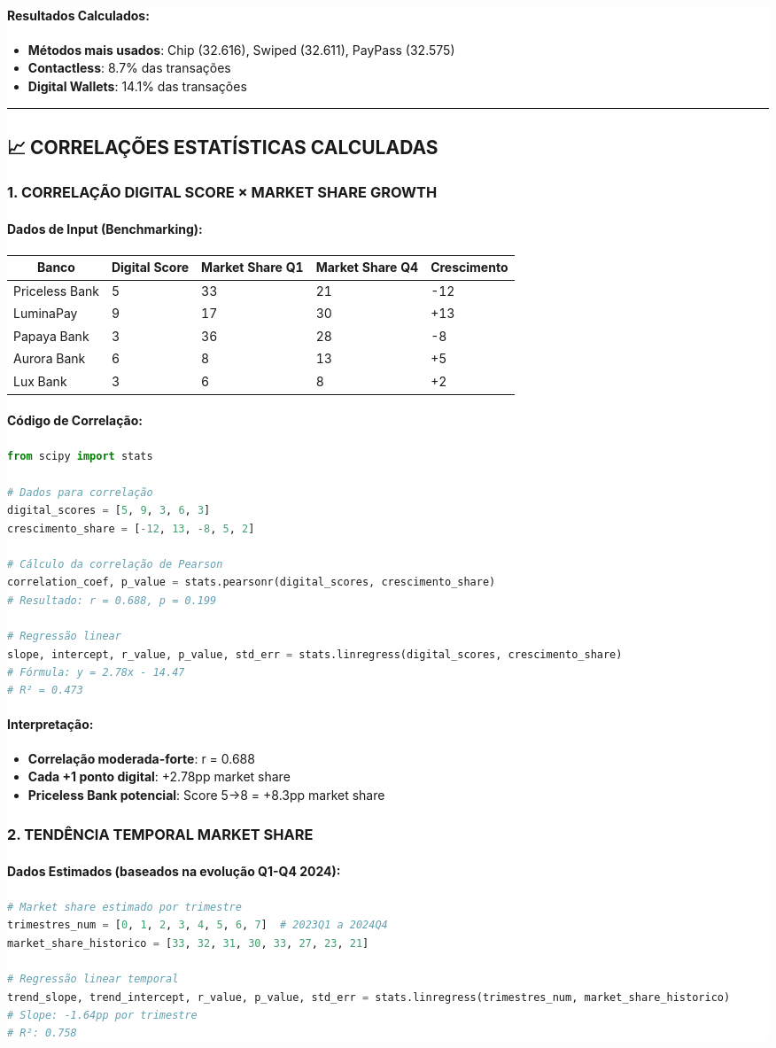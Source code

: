 #### Resultados Calculados:
- **Métodos mais usados**: Chip (32.616), Swiped (32.611), PayPass (32.575)
- **Contactless**: 8.7% das transações
- **Digital Wallets**: 14.1% das transações

---

## 📈 CORRELAÇÕES ESTATÍSTICAS CALCULADAS

### 1. CORRELAÇÃO DIGITAL SCORE × MARKET SHARE GROWTH

#### Dados de Input (Benchmarking):
| Banco | Digital Score | Market Share Q1 | Market Share Q4 | Crescimento |
|-------|---------------|-----------------|-----------------|-------------|
| Priceless Bank | 5 | 33 | 21 | -12 |
| LuminaPay | 9 | 17 | 30 | +13 |
| Papaya Bank | 3 | 36 | 28 | -8 |
| Aurora Bank | 6 | 8 | 13 | +5 |
| Lux Bank | 3 | 6 | 8 | +2 |

#### Código de Correlação:
```python
from scipy import stats

# Dados para correlação
digital_scores = [5, 9, 3, 6, 3]
crescimento_share = [-12, 13, -8, 5, 2]

# Cálculo da correlação de Pearson
correlation_coef, p_value = stats.pearsonr(digital_scores, crescimento_share)
# Resultado: r = 0.688, p = 0.199

# Regressão linear
slope, intercept, r_value, p_value, std_err = stats.linregress(digital_scores, crescimento_share)
# Fórmula: y = 2.78x - 14.47
# R² = 0.473
```

#### Interpretação:
- **Correlação moderada-forte**: r = 0.688
- **Cada +1 ponto digital**: +2.78pp market share
- **Priceless Bank potencial**: Score 5→8 = +8.3pp market share

### 2. TENDÊNCIA TEMPORAL MARKET SHARE

#### Dados Estimados (baseados na evolução Q1-Q4 2024):
```python
# Market share estimado por trimestre
trimestres_num = [0, 1, 2, 3, 4, 5, 6, 7]  # 2023Q1 a 2024Q4
market_share_historico = [33, 32, 31, 30, 33, 27, 23, 21]

# Regressão linear temporal
trend_slope, trend_intercept, r_value, p_value, std_err = stats.linregress(trimestres_num, market_share_historico)
# Slope: -1.64pp por trimestre
# R²: 0.758
```
